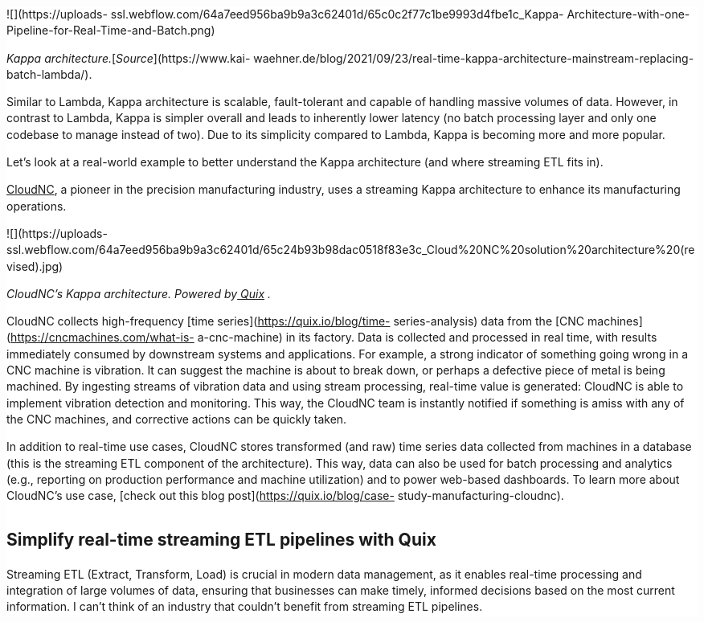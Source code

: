![](https://uploads-
ssl.webflow.com/64a7eed956ba9b9a3c62401d/65c0c2f77c1be9993d4fbe1c_Kappa-
Architecture-with-one-Pipeline-for-Real-Time-and-Batch.png)

_Kappa architecture._[_Source_](https://www.kai-
waehner.de/blog/2021/09/23/real-time-kappa-architecture-mainstream-replacing-
batch-lambda/).

Similar to Lambda, Kappa architecture is scalable, fault-tolerant and capable
of handling massive volumes of data. However, in contrast to Lambda, Kappa is
simpler overall and leads to inherently lower latency (no batch processing
layer and only one codebase to manage instead of two). Due to its simplicity
compared to Lambda, Kappa is becoming more and more popular.

Let’s look at a real-world example to better understand the Kappa architecture
(and where streaming ETL fits in).

[CloudNC](https://www.cloudnc.com/manufacturing), a pioneer in the precision
manufacturing industry, uses a streaming Kappa architecture to enhance its
manufacturing operations.

![](https://uploads-
ssl.webflow.com/64a7eed956ba9b9a3c62401d/65c24b93b98dac0518f83e3c_Cloud%20NC%20solution%20architecture%20\(revised\).jpg)

_CloudNC’s Kappa architecture. Powered by_[ _Quix_](https://quix.io/) _._

CloudNC collects high-frequency [time series](https://quix.io/blog/time-
series-analysis) data from the [CNC machines](https://cncmachines.com/what-is-
a-cnc-machine) in its factory. Data is collected and processed in real time,
with results immediately consumed by downstream systems and applications. For
example, a strong indicator of something going wrong in a CNC machine is
vibration. It can suggest the machine is about to break down, or perhaps a
defective piece of metal is being machined. By ingesting streams of vibration
data and using stream processing, real-time value is generated: CloudNC is
able to implement vibration detection and monitoring. This way, the CloudNC
team is instantly notified if something is amiss with any of the CNC machines,
and corrective actions can be quickly taken.

In addition to real-time use cases, CloudNC stores transformed (and raw) time
series data collected from machines in a database (this is the streaming ETL
component of the architecture). This way, data can also be used for batch
processing and analytics (e.g., reporting on production performance and
machine utilization) and to power web-based dashboards. To learn more about
CloudNC’s use case, [check out this blog post](https://quix.io/blog/case-
study-manufacturing-cloudnc).

## Simplify real-time streaming ETL pipelines with Quix

Streaming ETL (Extract, Transform, Load) is crucial in modern data management,
as it enables real-time processing and integration of large volumes of data,
ensuring that businesses can make timely, informed decisions based on the most
current information. I can’t think of an industry that couldn’t benefit from
streaming ETL pipelines.
